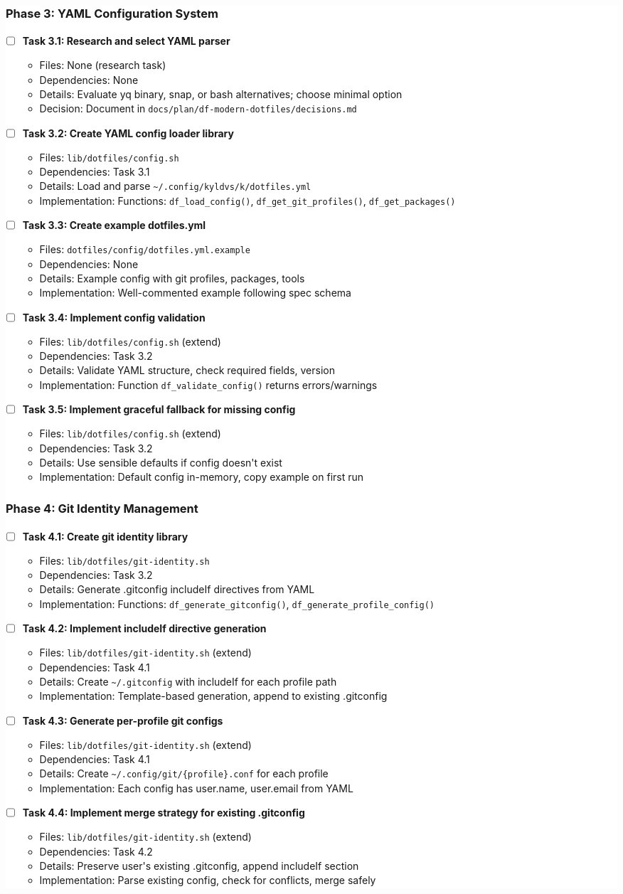 ### Phase 3: YAML Configuration System

- [ ] **Task 3.1: Research and select YAML parser**
  - Files: None (research task)
  - Dependencies: None
  - Details: Evaluate yq binary, snap, or bash alternatives; choose minimal option
  - Decision: Document in `docs/plan/df-modern-dotfiles/decisions.md`

- [ ] **Task 3.2: Create YAML config loader library**
  - Files: `lib/dotfiles/config.sh`
  - Dependencies: Task 3.1
  - Details: Load and parse `~/.config/kyldvs/k/dotfiles.yml`
  - Implementation: Functions: `df_load_config()`, `df_get_git_profiles()`, `df_get_packages()`

- [ ] **Task 3.3: Create example dotfiles.yml**
  - Files: `dotfiles/config/dotfiles.yml.example`
  - Dependencies: None
  - Details: Example config with git profiles, packages, tools
  - Implementation: Well-commented example following spec schema

- [ ] **Task 3.4: Implement config validation**
  - Files: `lib/dotfiles/config.sh` (extend)
  - Dependencies: Task 3.2
  - Details: Validate YAML structure, check required fields, version
  - Implementation: Function `df_validate_config()` returns errors/warnings

- [ ] **Task 3.5: Implement graceful fallback for missing config**
  - Files: `lib/dotfiles/config.sh` (extend)
  - Dependencies: Task 3.2
  - Details: Use sensible defaults if config doesn't exist
  - Implementation: Default config in-memory, copy example on first run

### Phase 4: Git Identity Management

- [ ] **Task 4.1: Create git identity library**
  - Files: `lib/dotfiles/git-identity.sh`
  - Dependencies: Task 3.2
  - Details: Generate .gitconfig includeIf directives from YAML
  - Implementation: Functions: `df_generate_gitconfig()`, `df_generate_profile_config()`

- [ ] **Task 4.2: Implement includeIf directive generation**
  - Files: `lib/dotfiles/git-identity.sh` (extend)
  - Dependencies: Task 4.1
  - Details: Create `~/.gitconfig` with includeIf for each profile path
  - Implementation: Template-based generation, append to existing .gitconfig

- [ ] **Task 4.3: Generate per-profile git configs**
  - Files: `lib/dotfiles/git-identity.sh` (extend)
  - Dependencies: Task 4.1
  - Details: Create `~/.config/git/{profile}.conf` for each profile
  - Implementation: Each config has user.name, user.email from YAML

- [ ] **Task 4.4: Implement merge strategy for existing .gitconfig**
  - Files: `lib/dotfiles/git-identity.sh` (extend)
  - Dependencies: Task 4.2
  - Details: Preserve user's existing .gitconfig, append includeIf section
  - Implementation: Parse existing config, check for conflicts, merge safely
